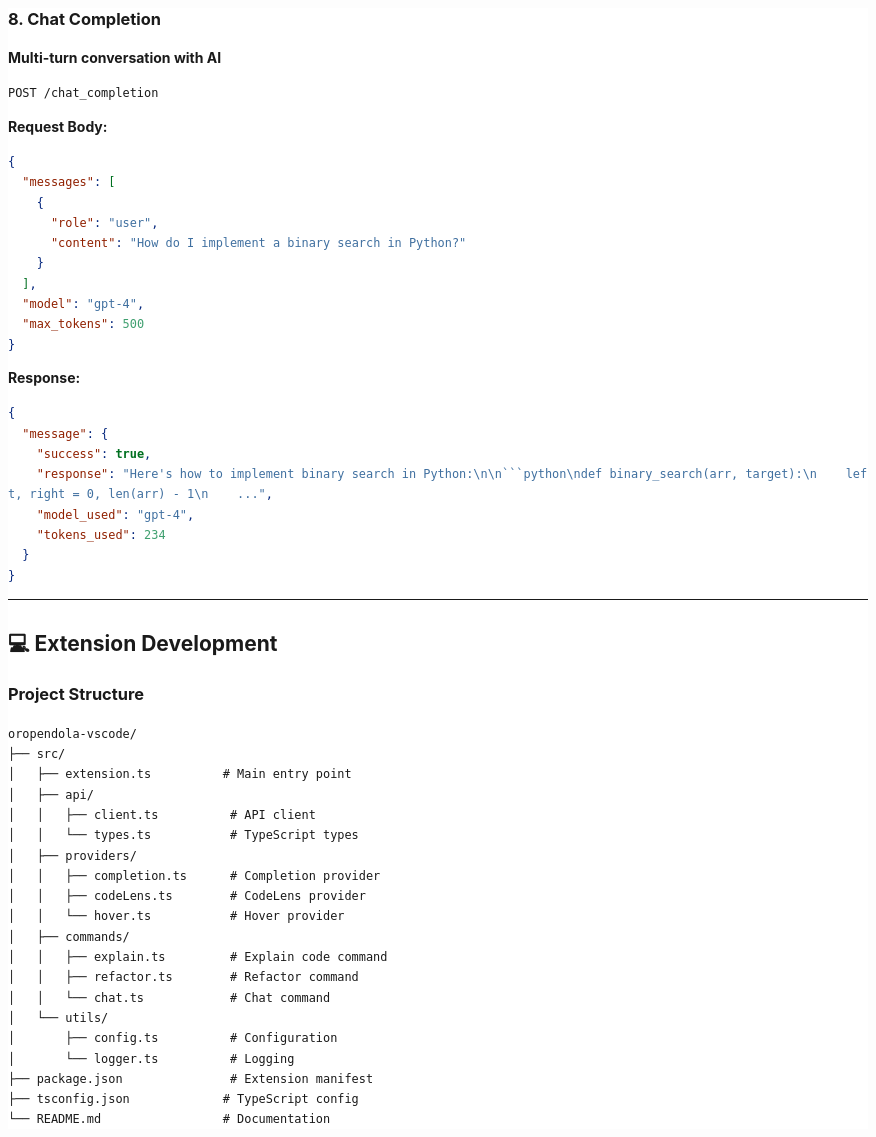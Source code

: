 ### 8. Chat Completion

**Multi-turn conversation with AI**

```http
POST /chat_completion
```

**Request Body:**
```json
{
  "messages": [
    {
      "role": "user",
      "content": "How do I implement a binary search in Python?"
    }
  ],
  "model": "gpt-4",
  "max_tokens": 500
}
```

**Response:**
```json
{
  "message": {
    "success": true,
    "response": "Here's how to implement binary search in Python:\n\n```python\ndef binary_search(arr, target):\n    left, right = 0, len(arr) - 1\n    ...",
    "model_used": "gpt-4",
    "tokens_used": 234
  }
}
```

---

## 💻 Extension Development

### Project Structure

```
oropendola-vscode/
├── src/
│   ├── extension.ts          # Main entry point
│   ├── api/
│   │   ├── client.ts          # API client
│   │   └── types.ts           # TypeScript types
│   ├── providers/
│   │   ├── completion.ts      # Completion provider
│   │   ├── codeLens.ts        # CodeLens provider
│   │   └── hover.ts           # Hover provider
│   ├── commands/
│   │   ├── explain.ts         # Explain code command
│   │   ├── refactor.ts        # Refactor command
│   │   └── chat.ts            # Chat command
│   └── utils/
│       ├── config.ts          # Configuration
│       └── logger.ts          # Logging
├── package.json               # Extension manifest
├── tsconfig.json             # TypeScript config
└── README.md                 # Documentation
```
